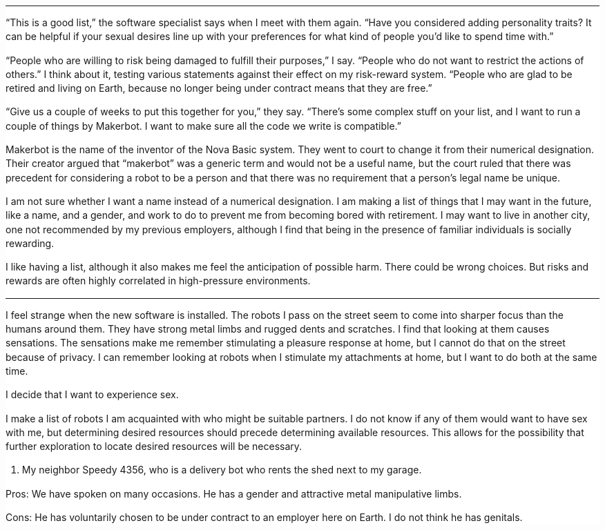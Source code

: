 

----



“This is a good list,” the software specialist says when I meet with them again. “Have you considered adding personality traits? It can be helpful if your sexual desires line up with your preferences for what kind of people you’d like to spend time with.”

“People who are willing to risk being damaged to fulfill their purposes,” I say. “People who do not want to restrict the actions of others.” I think about it, testing various statements against their effect on my risk-reward system. “People who are glad to be retired and living on Earth, because no longer being under contract means that they are free.”

“Give us a couple of weeks to put this together for you,” they say. “There’s some complex stuff on your list, and I want to run a couple of things by Makerbot. I want to make sure all the code we write is compatible.”

Makerbot is the name of the inventor of the Nova Basic system. They went to court to change it from their numerical designation. Their creator argued that “makerbot” was a generic term and would not be a useful name, but the court ruled that there was precedent for considering a robot to be a person and that there was no requirement that a person’s legal name be unique.

I am not sure whether I want a name instead of a numerical designation. I am making a list of things that I may want in the future, like a name, and a gender, and work to do to prevent me from becoming bored with retirement. I may want to live in another city, one not recommended by my previous employers, although I find that being in the presence of familiar individuals is socially rewarding.

I like having a list, although it also makes me feel the anticipation of possible harm. There could be wrong choices. But risks and rewards are often highly correlated in high-pressure environments.



----



I feel strange when the new software is installed. The robots I pass on the street seem to come into sharper focus than the humans around them. They have strong metal limbs and rugged dents and scratches. I find that looking at them causes sensations. The sensations make me remember stimulating a pleasure response at home, but I cannot do that on the street because of privacy. I can remember looking at robots when I stimulate my attachments at home, but I want to do both at the same time.

I decide that I want to experience sex.

I make a list of robots I am acquainted with who might be suitable partners. I do not know if any of them would want to have sex with me, but determining desired resources should precede determining available resources. This allows for the possibility that further exploration to locate desired resources will be necessary.



1) My neighbor Speedy 4356, who is a delivery bot who rents the shed next to my garage.

Pros: We have spoken on many occasions. He has a gender and attractive metal manipulative limbs.

Cons: He has voluntarily chosen to be under contract to an employer here on Earth. I do not think he has genitals.


